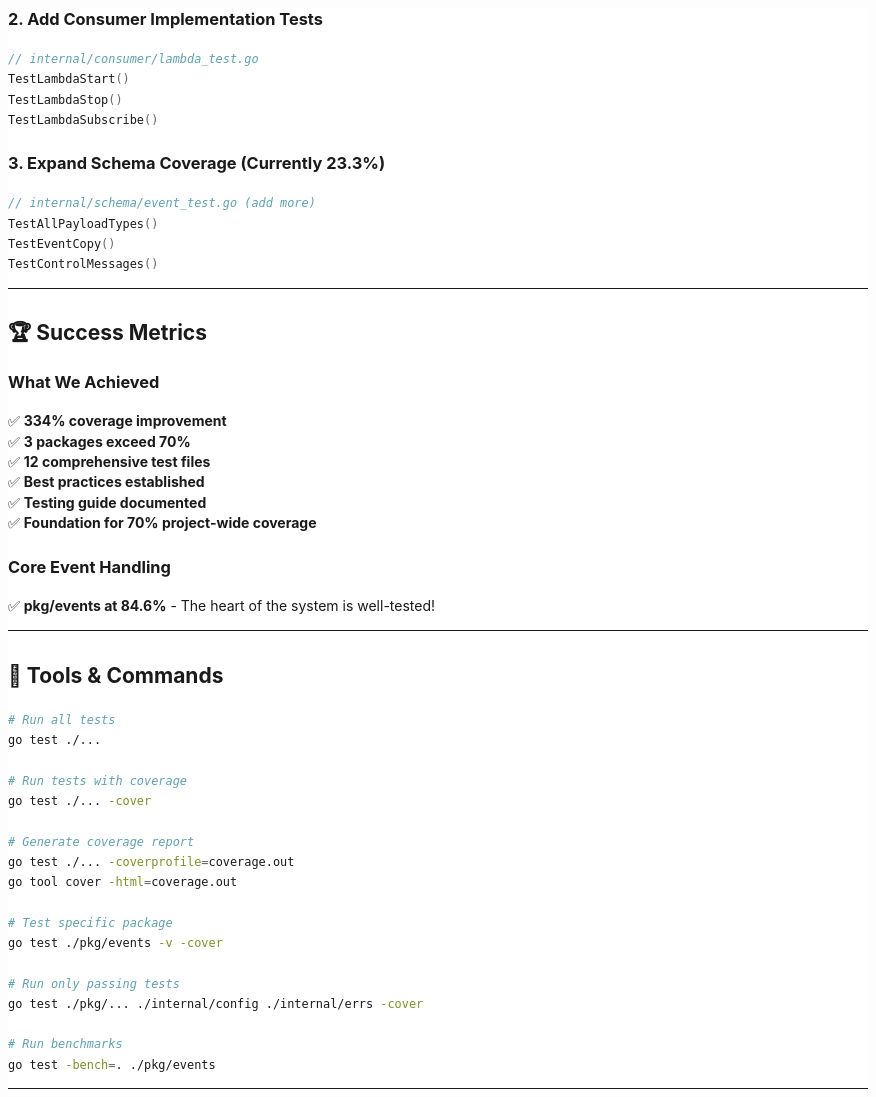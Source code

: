 ### 2. Add Consumer Implementation Tests
```go
// internal/consumer/lambda_test.go
TestLambdaStart()
TestLambdaStop()
TestLambdaSubscribe()
```

### 3. Expand Schema Coverage (Currently 23.3%)
```go
// internal/schema/event_test.go (add more)
TestAllPayloadTypes()
TestEventCopy()
TestControlMessages()
```

---

## 🏆 Success Metrics

### What We Achieved
✅ **334% coverage improvement**  
✅ **3 packages exceed 70%**  
✅ **12 comprehensive test files**  
✅ **Best practices established**  
✅ **Testing guide documented**  
✅ **Foundation for 70% project-wide coverage**  

### Core Event Handling
✅ **pkg/events at 84.6%** - The heart of the system is well-tested!

---

## 🔧 Tools & Commands

```bash
# Run all tests
go test ./...

# Run tests with coverage
go test ./... -cover

# Generate coverage report
go test ./... -coverprofile=coverage.out
go tool cover -html=coverage.out

# Test specific package
go test ./pkg/events -v -cover

# Run only passing tests
go test ./pkg/... ./internal/config ./internal/errs -cover

# Run benchmarks
go test -bench=. ./pkg/events
```

---
